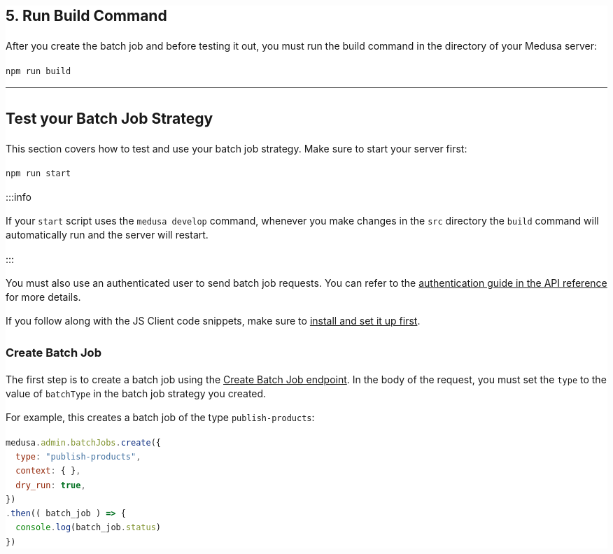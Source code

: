 
## 5. Run Build Command

After you create the batch job and before testing it out, you must run the build command in the directory of your Medusa server:

```bash
npm run build
```

---

## Test your Batch Job Strategy

This section covers how to test and use your batch job strategy. Make sure to start your server first:

```bash
npm run start
```

:::info

If your `start` script uses the `medusa develop` command, whenever you make changes in the `src` directory the `build` command will automatically run and the server will restart.

:::

You must also use an authenticated user to send batch job requests. You can refer to the [authentication guide in the API reference](https://docs.medusajs.com/api/admin/#section/Authentication) for more details.

If you follow along with the JS Client code snippets, make sure to [install and set it up first](../../../js-client/overview.md).

### Create Batch Job

The first step is to create a batch job using the [Create Batch Job endpoint](https://docs.medusajs.com/api/admin/#tag/Batch-Job/operation/PostBatchJobs). In the body of the request, you must set the `type` to the value of `batchType` in the batch job strategy you created.

For example, this creates a batch job of the type `publish-products`:

<Tabs groupId="request-types" wrapperClassName="code-tabs">
<TabItem value="client" label="Medusa JS Client" default>

```jsx
medusa.admin.batchJobs.create({
  type: "publish-products",
  context: { },
  dry_run: true,
})
.then(( batch_job ) => {
  console.log(batch_job.status)
})
```
